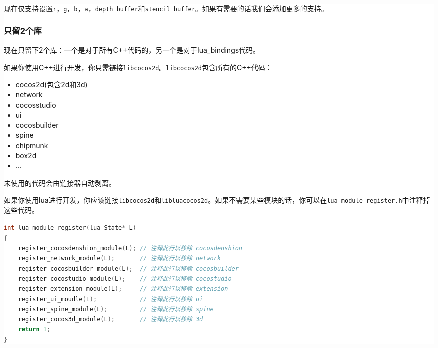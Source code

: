 现在仅支持设置`r`，`g`，`b`，`a`，`depth buffer`和`stencil buffer`。如果有需要的话我们会添加更多的支持。

### 只留2个库

现在只留下2个库：一个是对于所有C++代码的，另一个是对于lua_bindings代码。

如果你使用C++进行开发，你只需链接`libcocos2d`。`libcocos2d`包含所有的C++代码：

* cocos2d(包含2d和3d)
* network
* cocosstudio
* ui
* cocosbuilder
* spine
* chipmunk
* box2d
* ...

未使用的代码会由链接器自动剥离。

如果你使用lua进行开发，你应该链接`libcocos2d`和`libluacocos2d`。如果不需要某些模块的话，你可以在`lua_module_register.h`中注释掉这些代码。

```c++
int lua_module_register(lua_State* L)
{
    register_cocosdenshion_module(L); // 注释此行以移除 cocosdenshion
    register_network_module(L);       // 注释此行以移除 network
    register_cocosbuilder_module(L);  // 注释此行以移除 cocosbuilder
    register_cocostudio_module(L);    // 注释此行以移除 cocostudio
    register_extension_module(L);     // 注释此行以移除 extension
    register_ui_moudle(L);            // 注释此行以移除 ui
    register_spine_module(L);         // 注释此行以移除 spine
    register_cocos3d_module(L);       // 注释此行以移除 3d
    return 1;
}
```

